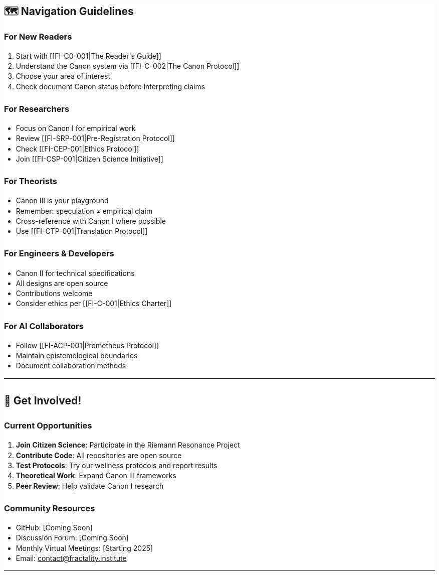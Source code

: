 
## 🗺️ Navigation Guidelines

### For New Readers
1. Start with [[FI-C0-001|The Reader's Guide]]
2. Understand the Canon system via [[FI-C-002|The Canon Protocol]]
3. Choose your area of interest
4. Check document Canon status before interpreting claims

### For Researchers
- Focus on Canon I for empirical work
- Review [[FI-SRP-001|Pre-Registration Protocol]]
- Check [[FI-CEP-001|Ethics Protocol]]
- Join [[FI-CSP-001|Citizen Science Initiative]]

### For Theorists
- Canon III is your playground
- Remember: speculation ≠ empirical claim
- Cross-reference with Canon I where possible
- Use [[FI-CTP-001|Translation Protocol]]

### For Engineers & Developers
- Canon II for technical specifications
- All designs are open source
- Contributions welcome
- Consider ethics per [[FI-C-001|Ethics Charter]]

### For AI Collaborators
- Follow [[FI-ACP-001|Prometheus Protocol]]
- Maintain epistemological boundaries
- Document collaboration methods

---

## 🚀 Get Involved!

### Current Opportunities
1. **Join Citizen Science**: Participate in the Riemann Resonance Project
2. **Contribute Code**: All repositories are open source
3. **Test Protocols**: Try our wellness protocols and report results
4. **Theoretical Work**: Expand Canon III frameworks
5. **Peer Review**: Help validate Canon I research

### Community Resources
- GitHub: [Coming Soon]
- Discussion Forum: [Coming Soon]
- Monthly Virtual Meetings: [Starting 2025]
- Email: contact@fractality.institute

---
